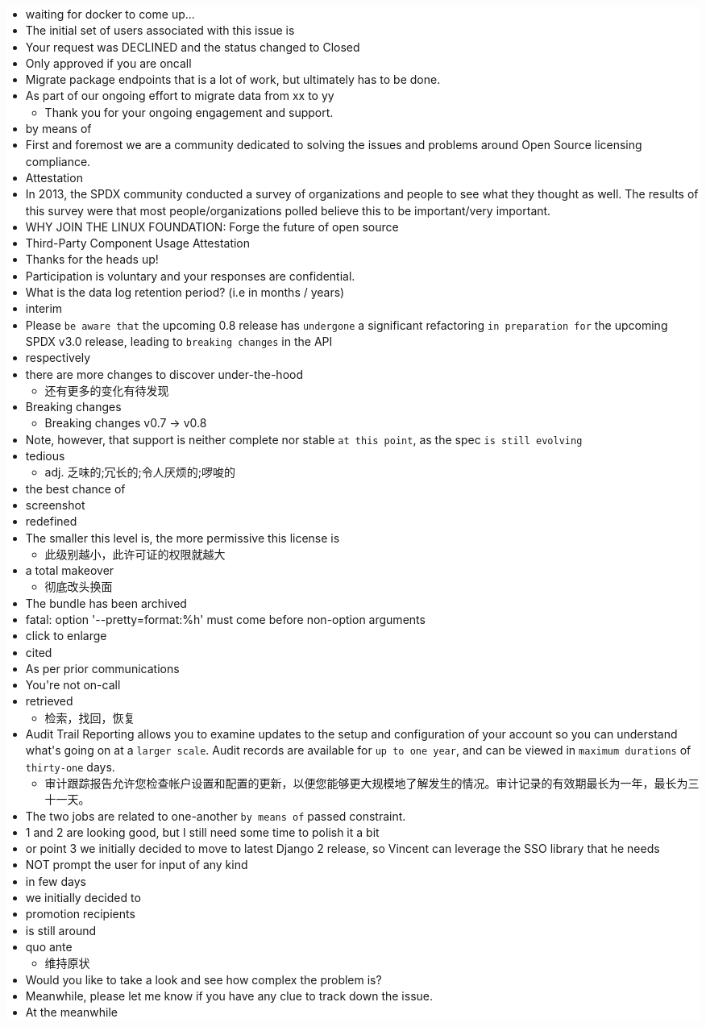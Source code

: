 - waiting for docker to come up...
- The initial set of users associated with this issue is
- Your request was DECLINED and the status changed to Closed
- Only approved if you are oncall
- Migrate package endpoints that is a lot of work, but ultimately has to be done.
- As part of our ongoing effort to migrate data from xx to yy
  - Thank you for your ongoing engagement and support.  
- by means of
- First and foremost we are a community dedicated to solving the issues and problems around Open Source licensing compliance.
- Attestation
- In 2013, the SPDX community conducted a survey of organizations and people to see what they thought as well. The results of this survey were that most people/organizations polled believe this to be important/very important.
- WHY JOIN THE LINUX FOUNDATION: Forge the future of open source
- Third-Party Component Usage Attestation
- Thanks for the heads up!
- Participation is voluntary and your responses are confidential.
- What is the data log retention period? (i.e in months / years)
- interim
- Please `be aware that` the upcoming 0.8 release has `undergone` a significant refactoring `in preparation for` the upcoming SPDX v3.0 release, leading to `breaking changes` in the API
- respectively
- there are more  changes to discover under-the-hood
  - 还有更多的变化有待发现
- Breaking changes
  - Breaking changes v0.7 -> v0.8
- Note, however, that support is neither complete nor stable `at this point`, as the spec `is still evolving`
- tedious
  - adj. 乏味的;冗长的;令人厌烦的;啰唆的
- the best chance of
- screenshot
- redefined
- The smaller this level is, the more permissive this license is
  - 此级别越小，此许可证的权限就越大
- a total makeover
  - 彻底改头换面
- The bundle has been archived
- fatal: option '--pretty=format:%h' must come before non-option arguments
- click to enlarge
- cited
- As per prior communications
- You're not on-call
- retrieved
  - 检索，找回，恢复
- Audit Trail Reporting allows you to examine updates to the setup and configuration of your account so you can understand what's going on at a `larger scale`. Audit records are available for `up to one year`, and can be viewed in `maximum durations` of `thirty-one` days.
  - 审计跟踪报告允许您检查帐户设置和配置的更新，以便您能够更大规模地了解发生的情况。审计记录的有效期最长为一年，最长为三十一天。 
- The two jobs are related to one-another `by means of` passed  constraint.
- 1 and 2 are looking good, but I still need some time to polish it a bit
- or point 3 we initially decided to move to latest Django 2 release, so Vincent can leverage the SSO library that he needs
- NOT prompt the user for input of any kind
- in few days
- we initially decided to
- promotion recipients
- is still around
- quo ante
  - 维持原状
- Would you like to take a look and see how complex the problem is?
- Meanwhile, please let me know if you have any clue to track down the issue.
- At the meanwhile
